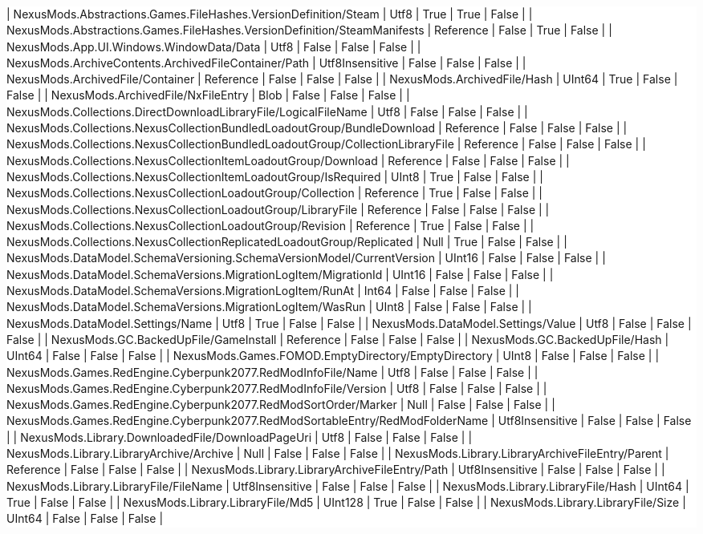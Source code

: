 | NexusMods.Abstractions.Games.FileHashes.VersionDefinition/Steam                    | Utf8                    | True    | True  | False     | 
| NexusMods.Abstractions.Games.FileHashes.VersionDefinition/SteamManifests           | Reference               | False   | True  | False     | 
| NexusMods.App.UI.Windows.WindowData/Data                                           | Utf8                    | False   | False | False     | 
| NexusMods.ArchiveContents.ArchivedFileContainer/Path                               | Utf8Insensitive         | False   | False | False     | 
| NexusMods.ArchivedFile/Container                                                   | Reference               | False   | False | False     | 
| NexusMods.ArchivedFile/Hash                                                        | UInt64                  | True    | False | False     | 
| NexusMods.ArchivedFile/NxFileEntry                                                 | Blob                    | False   | False | False     | 
| NexusMods.Collections.DirectDownloadLibraryFile/LogicalFileName                    | Utf8                    | False   | False | False     | 
| NexusMods.Collections.NexusCollectionBundledLoadoutGroup/BundleDownload            | Reference               | False   | False | False     | 
| NexusMods.Collections.NexusCollectionBundledLoadoutGroup/CollectionLibraryFile     | Reference               | False   | False | False     | 
| NexusMods.Collections.NexusCollectionItemLoadoutGroup/Download                     | Reference               | False   | False | False     | 
| NexusMods.Collections.NexusCollectionItemLoadoutGroup/IsRequired                   | UInt8                   | True    | False | False     | 
| NexusMods.Collections.NexusCollectionLoadoutGroup/Collection                       | Reference               | True    | False | False     | 
| NexusMods.Collections.NexusCollectionLoadoutGroup/LibraryFile                      | Reference               | False   | False | False     | 
| NexusMods.Collections.NexusCollectionLoadoutGroup/Revision                         | Reference               | True    | False | False     | 
| NexusMods.Collections.NexusCollectionReplicatedLoadoutGroup/Replicated             | Null                    | True    | False | False     | 
| NexusMods.DataModel.SchemaVersioning.SchemaVersionModel/CurrentVersion             | UInt16                  | False   | False | False     | 
| NexusMods.DataModel.SchemaVersions.MigrationLogItem/MigrationId                    | UInt16                  | False   | False | False     | 
| NexusMods.DataModel.SchemaVersions.MigrationLogItem/RunAt                          | Int64                   | False   | False | False     | 
| NexusMods.DataModel.SchemaVersions.MigrationLogItem/WasRun                         | UInt8                   | False   | False | False     | 
| NexusMods.DataModel.Settings/Name                                                  | Utf8                    | True    | False | False     | 
| NexusMods.DataModel.Settings/Value                                                 | Utf8                    | False   | False | False     | 
| NexusMods.GC.BackedUpFile/GameInstall                                              | Reference               | False   | False | False     | 
| NexusMods.GC.BackedUpFile/Hash                                                     | UInt64                  | False   | False | False     | 
| NexusMods.Games.FOMOD.EmptyDirectory/EmptyDirectory                                | UInt8                   | False   | False | False     | 
| NexusMods.Games.RedEngine.Cyberpunk2077.RedModInfoFile/Name                        | Utf8                    | False   | False | False     | 
| NexusMods.Games.RedEngine.Cyberpunk2077.RedModInfoFile/Version                     | Utf8                    | False   | False | False     | 
| NexusMods.Games.RedEngine.Cyberpunk2077.RedModSortOrder/Marker                     | Null                    | False   | False | False     | 
| NexusMods.Games.RedEngine.Cyberpunk2077.RedModSortableEntry/RedModFolderName       | Utf8Insensitive         | False   | False | False     | 
| NexusMods.Library.DownloadedFile/DownloadPageUri                                   | Utf8                    | False   | False | False     | 
| NexusMods.Library.LibraryArchive/Archive                                           | Null                    | False   | False | False     | 
| NexusMods.Library.LibraryArchiveFileEntry/Parent                                   | Reference               | False   | False | False     | 
| NexusMods.Library.LibraryArchiveFileEntry/Path                                     | Utf8Insensitive         | False   | False | False     | 
| NexusMods.Library.LibraryFile/FileName                                             | Utf8Insensitive         | False   | False | False     | 
| NexusMods.Library.LibraryFile/Hash                                                 | UInt64                  | True    | False | False     | 
| NexusMods.Library.LibraryFile/Md5                                                  | UInt128                 | True    | False | False     | 
| NexusMods.Library.LibraryFile/Size                                                 | UInt64                  | False   | False | False     | 
